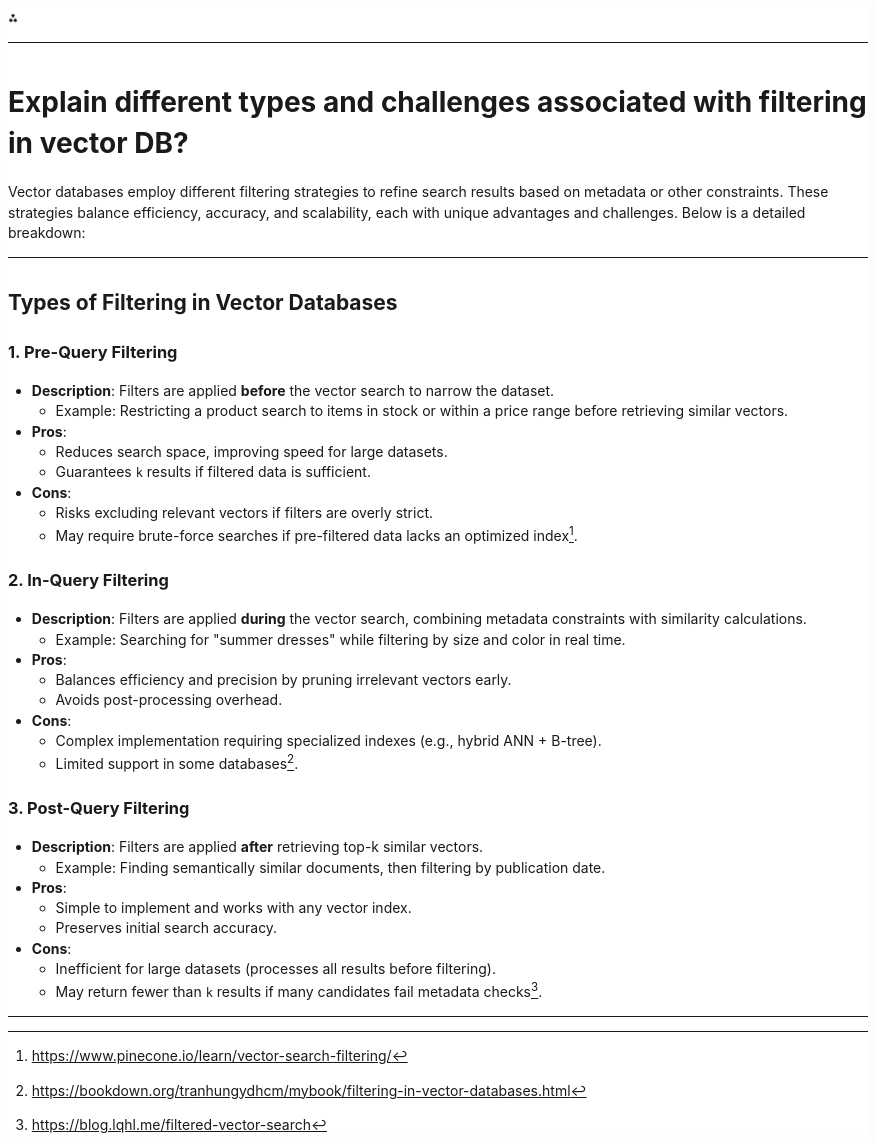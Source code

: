 <div>⁂</div>

[^18_1]: https://www.numberanalytics.com/blog/advanced-jaccard-index-machine-learning-techniques

[^18_2]: https://www.numberanalytics.com/blog/jaccard-index-machine-learning-applications

[^18_3]: https://deepai.tn/glossary/jaccard-index-in-ai/

[^18_4]: https://www.sciencedirect.com/topics/computer-science/jaccard-similarity

[^18_5]: https://www.projectpro.io/recipes/what-is-jaccard-similarity-and-calculate-it

[^18_6]: https://royhung.com/jaccard-index

[^18_7]: https://www.youtube.com/watch?v=YotbvhndSf4

[^18_8]: https://en.wikipedia.org/wiki/Jaccard_index

[^18_9]: https://ajis.aaisnet.org/index.php/ajis/article/download/1538/817/5125

---

# Explain different types and challenges associated with filtering in vector DB?

Vector databases employ different filtering strategies to refine search results based on metadata or other constraints. These strategies balance efficiency, accuracy, and scalability, each with unique advantages and challenges. Below is a detailed breakdown:

---

## **Types of Filtering in Vector Databases**

### **1. Pre-Query Filtering**

- **Description**: Filters are applied **before** the vector search to narrow the dataset.
    - Example: Restricting a product search to items in stock or within a price range before retrieving similar vectors.
- **Pros**:
    - Reduces search space, improving speed for large datasets.
    - Guarantees `k` results if filtered data is sufficient.
- **Cons**:
    - Risks excluding relevant vectors if filters are overly strict.
    - May require brute-force searches if pre-filtered data lacks an optimized index[^19_4].


### **2. In-Query Filtering**

- **Description**: Filters are applied **during** the vector search, combining metadata constraints with similarity calculations.
    - Example: Searching for "summer dresses" while filtering by size and color in real time.
- **Pros**:
    - Balances efficiency and precision by pruning irrelevant vectors early.
    - Avoids post-processing overhead.
- **Cons**:
    - Complex implementation requiring specialized indexes (e.g., hybrid ANN + B-tree).
    - Limited support in some databases[^19_1].


### **3. Post-Query Filtering**

- **Description**: Filters are applied **after** retrieving top-k similar vectors.
    - Example: Finding semantically similar documents, then filtering by publication date.
- **Pros**:
    - Simple to implement and works with any vector index.
    - Preserves initial search accuracy.
- **Cons**:
    - Inefficient for large datasets (processes all results before filtering).
    - May return fewer than `k` results if many candidates fail metadata checks[^19_3].

---

[^1_1]: https://zilliz.com/learn/what-is-vector-database
[^1_2]: https://www.pinecone.io/learn/vector-database/
[^1_3]: https://hevoacademy.com/data-management/what-is-vector-database/
[^1_4]: https://thedataquarry.com/blog/vector-db-2
[^1_5]: https://www.linkedin.com/pulse/understanding-vector-database-kapil-uthra-wijwf
[^1_6]: https://qdrant.tech/articles/what-is-a-vector-database/
[^1_7]: https://datascience.stackexchange.com/questions/123181/how-do-vector-databases-work-for-the-lay-coder
[^1_8]: https://www.cs.toronto.edu/~mgabel/csc2233/slides/1_-_Intro_What_is_a_Vector_DB.pdf
[^2_1]: https://www.databricks.com/glossary/vector-database
[^2_2]: https://www.instaclustr.com/education/vector-database-13-use-cases-from-traditional-to-next-gen/
[^2_3]: https://www.datacamp.com/blog/the-top-5-vector-databases
[^2_4]: https://www.elastic.co/what-is/vector-database
[^2_5]: https://lakefs.io/blog/what-is-vector-databases/
[^2_6]: https://www.deeplearning.ai/short-courses/building-applications-vector-databases/
[^2_7]: https://en.wikipedia.org/wiki/Vector_database
[^2_8]: https://www.techtarget.com/searchdatamanagement/tip/Top-industry-use-cases-for-vector-databases
[^2_9]: https://www.pinecone.io/learn/vector-database/
[^2_10]: https://stackoverflow.blog/2023/10/09/from-prototype-to-production-vector-databases-in-generative-ai-applications/
[^2_11]: https://www.oracle.com/in/database/vector-database/
[^2_12]: https://www.computer.org/publications/tech-news/community-voices/vector-databases-and-ai-applications/
[^2_13]: https://aws.amazon.com/what-is/vector-databases/
[^2_14]: https://www.cloudflare.com/learning/ai/what-is-vector-database/
[^2_15]: https://www.ibm.com/think/topics/vector-database
[^2_16]: https://www.youtube.com/watch?v=t9IDoenf-lo
[^3_1]: https://www.linkedin.com/pulse/bridging-gap-comprehensive-comparison-vector-rdbms-thanga-murugan-8t00c
[^3_2]: https://rivery.io/data-learning-center/database-types-guide/
[^3_3]: https://weaviate.io/blog/what-is-a-vector-database
[^3_4]: https://en.wikipedia.org/wiki/Database
[^3_5]: https://www.capellasolutions.com/blog/vector-databases-vs-traditional-databases-a-comparative-study
[^3_6]: https://www.tutorialspoint.com/nosql-systems-vs-traditional-database-systems
[^3_7]: https://www.ibm.com/think/topics/vector-database
[^3_8]: https://opentextbc.ca/dbdesign01/chapter/chapter-3-characteristics-and-benefits-of-a-database/
[^3_9]: https://www.pingcap.com/article/vector-stores-vs-traditional-databases-a-detailed-comparison/
[^3_10]: https://www.vaia.com/en-us/textbooks/computer-science/fundamentals-of-database-systems-4-edition/chapter-1/problem-3-discuss-the-main-characteristics-of-the-database-a/
[^3_11]: https://www.computer.org/publications/tech-news/trends/vector-databases-vs-traditional-databases/
[^3_12]: https://unstop.com/blog/what-are-the-characteristics-of-a-modern-dbms
[^3_13]: https://www.techtarget.com/searchdatamanagement/tip/Vector-vs-graph-vs-relational-database-Which-to-choose
[^3_14]: https://www.pearsonitcertification.com/articles/article.aspx?p=2427073\&seqNum=2
[^3_15]: https://cratedb.com/blog/vector-databases-vs-traditional-databases-for-ai-applications
[^3_16]: https://www.reddit.com/r/explainlikeimfive/comments/rfnq5x/eli5_what_is_the_difference_between_vector/
[^4_1]: https://www.elastic.co/what-is/vector-database
[^4_2]: https://risingwave.com/blog/5-steps-to-implement-a-vector-database-successfully/
[^4_3]: https://www.datastax.com/guides/what-is-a-vector-index
[^4_4]: https://nexla.com/ai-infrastructure/vector-databases/
[^4_5]: https://www.instaclustr.com/education/vector-databases-explained-use-cases-algorithms-and-key-features/
[^4_6]: https://zilliz.com/learn/vector-index
[^4_7]: https://www.pinecone.io/learn/vector-database/
[^4_8]: https://qdrant.tech/documentation/data-ingestion-beginners/
[^4_9]: https://weaviate.io/developers/weaviate/concepts/vector-index
[^4_10]: https://www.youtube.com/watch?v=3y_7fE5Ftaw
[^4_11]: https://developers.redhat.com/blog/2024/05/28/feeding-llms-efficiently-data-ingestion-vector-databases-apache-camel
[^4_12]: https://www.linkedin.com/pulse/understanding-vector-indexing-strategies-efficient-data-kwatra-gcccc
[^4_13]: https://www.decube.io/post/vector-database-concept
[^4_14]: https://www.brihaspatitech.com/article/vector-database-what-is-it-how-does-it-work/
[^4_15]: https://www.louisbouchard.ai/indexing-methods/
[^4_16]: https://learn.microsoft.com/en-us/data-engineering/playbook/solutions/vector-database/
[^4_17]: https://securiti.ai/gencore/sync-unstructured-data-to-vector-dbs/
[^4_18]: https://www.ibm.com/think/topics/vector-database
[^4_19]: https://www.databricks.com/glossary/vector-database
[^4_20]: https://qdrant.tech/articles/what-is-a-vector-database/
[^5_1]: https://www.instaclustr.com/education/how-a-vector-index-works-and-5-critical-best-practices/
[^5_2]: https://www.pinecone.io/learn/vector-database/
[^5_3]: https://www.instaclustr.com/education/vector-databases-explained-use-cases-algorithms-and-key-features/
[^5_4]: https://www.databricks.com/glossary/vector-database
[^5_5]: https://www.v7labs.com/blog/vector-databases
[^5_6]: https://zilliz.com/learn/comparing-vector-database-vector-search-library-and-vector-search-plugin
[^5_7]: https://weaviate.io/developers/weaviate/concepts/vector-index
[^5_8]: https://www.youtube.com/watch?v=1uRoWt0dSmI
[^5_9]: https://lakefs.io/blog/what-is-vector-databases/
[^5_10]: https://cdn.sanity.io/images/bbnkhnhl/production/b05e56108a82b042065001effbec2f1abf904346-1999x1999.png?w=3840\&q=75\&fit=clip\&auto=format\&sa=X\&ved=2ahUKEwin1N2g1teMAxXyxzgGHeyoMdUQ_B16BAgBEAI
[^5_11]: https://www.mongodb.com/resources/basics/vector-index
[^5_12]: https://www.gomomento.com/blog/what-is-a-vector-index/
[^5_13]: https://www.youtube.com/watch?v=PNIk79gX4us
[^5_14]: https://learn.microsoft.com/en-us/azure/search/vector-search-how-to-create-index
[^5_15]: https://neo4j.com/docs/cypher-manual/current/indexes/semantic-indexes/vector-indexes/
[^5_16]: https://superlinked.com/vectorhub/articles/vector-indexes
[^5_17]: https://www.mongodb.com/resources/basics/vector-databases
[^5_18]: https://www.techtarget.com/searchdatamanagement/tip/Top-industry-use-cases-for-vector-databases
[^5_19]: https://qdrant.tech/use-cases/
[^5_20]: https://aws.amazon.com/what-is/vector-databases/
[^5_21]: https://www.cloudflare.com/learning/ai/what-is-vector-database/
[^5_22]: https://www.ibm.com/think/topics/vector-database
[^5_23]: https://www.youtube.com/watch?v=t9IDoenf-lo
[^5_24]: https://www.figma.com/community/tag/vector/plugins
[^5_25]: https://fd.io/docs/vpp/v2101/gettingstarted/developers/add_plugin
[^5_26]: https://www.vector.com/gb/en/products/products-a-z/software/
[^5_27]: https://www.reddit.com/r/ChatGPT/comments/168fnlv/vectordb_vs_plugins_use_cases/
[^5_28]: https://www.figma.com/plugin-docs/api/VectorNode/
[^5_29]: https://www.freepik.com/vectors/plugins
[^5_30]: https://www.vector.com/int/en/products/products-a-z/software/vectorcast/
[^5_31]: https://www.vector.com/in/en/products/products-a-z/software/vector-tool-platform/
[^5_32]: https://astutegraphics.com/plugins/vectorfirstaid
[^5_33]: https://github.com/vectordotdev/vector
[^5_34]: https://vector.dev
[^5_35]: https://community.sisense.com/t5/knowledge-base/vector-plot-plugin/ta-p/9104
[^5_36]: https://www.instaclustr.com/education/vector-database-13-use-cases-from-traditional-to-next-gen/
[^5_37]: https://www.linkedin.com/pulse/understanding-vector-indexing-strategies-efficient-data-kwatra-gcccc
[^5_38]: https://www.datastax.com/guides/what-is-a-vector-index
[^5_39]: https://www.snaplogic.com/glossary/vector-indexing
[^5_40]: https://www.elastic.co/what-is/vector-database
[^5_41]: https://stackoverflow.blog/2023/10/09/from-prototype-to-production-vector-databases-in-generative-ai-applications/
[^5_42]: https://en.wikipedia.org/wiki/Vector_database
[^5_43]: https://www.oracle.com/in/database/vector-database/
[^5_44]: https://help.agi.com/stkdevkit/11.4.0/Subsystems/pluginScripts/Content/vgtPoints.htm
[^5_45]: https://zilliz.com/learn/top-use-cases-for-vector-search
[^5_46]: https://www.lenovo.com/in/en/glossary/plugin/
[^5_47]: https://s3-docs.fd.io/vpp/22.06/developer/plugins/index.html
[^5_48]: https://research.aimultiple.com/vector-database-use-cases/
[^5_49]: https://www.datastax.com/guides/what-is-a-vector-embedding
[^6_1]: https://www.lupasearch.com/blog/understanding-exact-search-in-site-search-enhancing-precision-and-relevance/
[^6_2]: https://www.reddit.com/r/adwords/comments/xqdlkh/whats_the_point_of_exact_match_anymore/
[^6_3]: https://support.google.com/sa360/answer/9322511
[^6_4]: https://www.embarque.io/post/exact-match-keywords
[^6_5]: https://www.buzzstream.com/blog/exact-match-keywords/
[^6_6]: https://advertising.amazon.in/help/GHTRFDZRJPW6764R
[^6_7]: https://moz.com/learn/seo/what-are-exact-match-keywords
[^6_8]: https://support.google.com/sa360/answer/13991771
[^6_9]: https://help.zoho.com/portal/en/kb/zoho-cliq/user-guides/home-page/search/articles/how-to-search-for-an-exact-match
[^7_1]: https://zilliz.com/ai-faq/how-does-clustering-improve-vector-search
[^7_2]: https://thebook.devrev.ai/blog/2024-03-04-vector-db-1/
[^7_3]: https://www.vectara.com/blog/vector-search-what-is-vector-search-and-how-does-it-work
[^7_4]: https://www.pinecone.io/learn/series/faiss/locality-sensitive-hashing/
[^7_5]: https://youssefh.substack.com/p/vector-database-the-secret-behind
[^7_6]: https://pyimagesearch.com/2025/01/27/approximate-nearest-neighbor-with-locality-sensitive-hashing-lsh/
[^7_7]: https://zilliz.com/learn/Local-Sensitivity-Hashing-A-Comprehensive-Guide
[^7_8]: https://www.pinecone.io/learn/series/faiss/locality-sensitive-hashing-random-projection/
[^7_9]: https://en.wikipedia.org/wiki/Locality-sensitive_hashing
[^7_10]: https://stackoverflow.com/questions/77462649/clustering-index-documents-via-vector-search
[^7_11]: https://www.ibm.com/think/topics/vector-search
[^7_12]: https://www.pinecone.io/learn/vector-database/
[^7_13]: https://cloud.google.com/vertex-ai/docs/vector-search/overview
[^7_14]: https://weaviate.io/blog/vector-search-explained
[^7_15]: https://dockyard.com/blog/2023/01/04/search-and-clustering-with-exfaiss
[^7_16]: https://www.elastic.co/what-is/vector-search
[^7_17]: https://scikit-learn.org/stable/modules/clustering.html
[^7_18]: https://www.youtube.com/watch?v=e_SBq3s20M8
[^7_19]: https://www.kaggle.com/code/paulrohan2020/location-sensitive-hashing-for-cosine-similarity
[^7_20]: https://www.iunera.com/kraken/fabric/local-sensitive-hashing-lsh/
[^7_21]: https://learn.microsoft.com/en-us/azure/search/vector-search-overview
[^7_22]: https://www.datastax.com/guides/what-is-vector-search
[^7_23]: https://labelbox.com/blog/how-vector-similarity-search-works/
[^7_24]: https://www.mongodb.com/blog/post/find-hidden-insights-vector-databases-semantic-clustering
[^7_25]: https://learn.microsoft.com/en-us/azure/search/vector-search-ranking
[^7_26]: https://www.csee.umbc.edu/courses/graduate/676/SP2021/termpapers/CMSC476676-TermPaperMenonPranav.pdf
[^7_27]: https://cse.iitkgp.ac.in/~animeshm/algoml/lsh.pdf
[^8_1]: https://zilliz.com/ai-faq/how-does-clustering-improve-vector-search
[^8_2]: https://www.instaclustr.com/education/vector-databases-explained-use-cases-algorithms-and-key-features/
[^8_3]: https://pmc.ncbi.nlm.nih.gov/articles/PMC5036949/
[^8_4]: https://www.telm.ai/blog/data-quality-for-vector-databases/
[^8_5]: https://dzone.com/articles/5-hard-problems-in-vector-search-and-how-we-solved
[^8_6]: https://docs.couchbase.com/cloud/vector-search/fine-tune-vector-search.html
[^8_7]: https://milvus.io/ai-quick-reference/how-does-clustering-improve-vector-search
[^8_8]: https://www.vectara.com/blog/vector-search-what-is-vector-search-and-how-does-it-work
[^8_9]: https://guangzhengli.com/blog/en/vector-database
[^8_10]: https://www.sciencedirect.com/science/article/abs/pii/S0952197608000808
[^8_11]: https://aerospike.com/blog/vector-search-technology/
[^8_12]: https://www.linkedin.com/pulse/understanding-vector-indexing-strategies-efficient-data-kwatra-gcccc
[^8_13]: https://learn.microsoft.com/en-us/azure/search/vector-search-ranking
[^8_14]: https://encord.com/blog/vector-similarity-search/
[^8_15]: https://scikit-learn.org/stable/modules/clustering.html
[^8_16]: https://www.elastic.co/search-labs/blog/introduction-to-vector-search
[^8_17]: https://learn.microsoft.com/en-us/azure/search/vector-search-overview
[^8_18]: https://www.ibm.com/think/topics/vector-search
[^8_19]: https://www.datastax.com/blog/5-vector-search-challenges-and-how-we-solved-them-in-apache-cassandra
[^8_20]: https://neptune.ai/blog/k-means-clustering
[^8_21]: https://www.needl.ai/blog/we-dont-use-no-vector-databases
[^8_22]: https://enterprise-knowledge.com/exploring-vector-search-advantages-and-disadvantages/
[^8_23]: https://www.pinecone.io/learn/vector-database/
[^8_24]: https://www.ssvpsengg.ac.in/wp-content/uploads/2023/03/17.pdf
[^8_25]: https://www.sciencedirect.com/topics/computer-science/clustering-result
[^8_26]: https://www.cs.purdue.edu/homes/csjgwang/pubs/ICDE24_VecDB.pdf
[^8_27]: https://dockyard.com/blog/2023/01/04/search-and-clustering-with-exfaiss
[^8_28]: https://www.digitalocean.com/community/conceptual-articles/a-dive-into-vector-databases
[^8_29]: https://www.nature.com/articles/s41598-021-98126-1
[^8_30]: https://www.mongodb.com/blog/post/find-hidden-insights-vector-databases-semantic-clustering
[^8_31]: https://www.displayr.com/understanding-cluster-analysis-a-comprehensive-guide/
[^8_32]: https://www.camelot-mc.com/blog/data-trends-how-vector-databases-are-meeting-new-challenges/
[^8_33]: https://www.datacaptains.com/blog/3-tactics-to-improve-your-cluster-analysis
[^8_34]: https://stackoverflow.com/questions/70274033/how-to-achieve-fast-vector-clustering-sort
[^8_35]: https://www.linkedin.com/pulse/23-3-vector-databases-challenges-costs-won-bae-suh-k3u3c
[^8_36]: https://www.linkedin.com/advice/0/what-some-ways-improve-accuracy-your-k-means-clustering-har9f
[^8_37]: https://www.metisdata.io/blog/exploring-the-power-of-pgvector-as-an-open-source-vector-database
[^8_38]: https://www.sciencedirect.com/science/article/abs/pii/S0020025523000919
[^8_39]: https://stackoverflow.com/questions/15777201/why-vector-normalization-can-improve-the-accuracy-of-clustering-and-classificati
[^8_40]: https://nextbrick.com/optimizing-performance-in-vector-search-techniques-and-tools/
[^8_41]: https://www.dailydoseofds.com/a-beginner-friendly-and-comprehensive-deep-dive-on-vector-databases/
[^8_42]: https://thebook.devrev.ai/blog/2024-03-04-vector-db-1/
[^8_43]: https://en.wikipedia.org/wiki/K-means_clustering
[^8_44]: https://queryunderstanding.com/search-results-clustering-b2fa64c6c809
[^8_45]: https://neptune.ai/blog/clustering-algorithms
[^8_46]: https://www.instaclustr.com/education/vector-databases-explained-use-cases-algorithms-and-key-features/
[^8_47]: https://journals.plos.org/plosone/article?id=10.1371%2Fjournal.pone.0162259
[^8_48]: https://zilliz.com/ai-faq/how-does-clustering-improve-vector-search
[^8_49]: https://nexla.com/ai-infrastructure/vector-databases/
[^8_50]: http://iaeng.org/publication/WCE2009/WCE2009_pp308-312.pdf
[^9_1]: https://en.wikipedia.org/wiki/Random_indexing
[^9_2]: https://aggregata.de/en/blog/unsupervised-learning/random-projections/
[^9_3]: https://stackabuse.com/random-projection-theory-and-implementation-in-python-with-scikit-learn/
[^9_4]: https://stats.stackexchange.com/questions/235632/pca-vs-random-projection
[^9_5]: https://en.wikipedia.org/wiki/Random_projection
[^9_6]: https://www.linkedin.com/pulse/random-projection-yair-galili-wwezf
[^9_7]: https://www.pinecone.io/learn/series/faiss/locality-sensitive-hashing-random-projection/
[^9_8]: https://pmc.ncbi.nlm.nih.gov/articles/PMC8310536/
[^9_9]: https://cs-people.bu.edu/evimaria/cs565/kdd-rp.pdf
[^9_10]: https://aiml.com/what-is-random-projection-discuss-its-advantages-and-disadvantages/
[^9_11]: https://www.sciencedirect.com/science/article/pii/S2352711020303423
[^9_12]: https://scikit-learn.org/stable/modules/random_projection.html
[^9_13]: https://dl.acm.org/doi/10.1145/502512.502546
[^9_14]: https://www.sciencedirect.com/topics/computer-science/random-projection
[^10_1]: https://pyimagesearch.com/2025/01/27/approximate-nearest-neighbor-with-locality-sensitive-hashing-lsh/
[^10_2]: https://zilliz.com/learn/Local-Sensitivity-Hashing-A-Comprehensive-Guide
[^10_3]: https://en.wikipedia.org/wiki/Locality-sensitive_hashing
[^10_4]: https://www.csee.umbc.edu/courses/graduate/676/SP2021/termpapers/CMSC476676-TermPaperMenonPranav.pdf
[^10_5]: https://www.pinecone.io/learn/series/faiss/locality-sensitive-hashing/
[^10_6]: https://www.iunera.com/kraken/fabric/local-sensitive-hashing-lsh/
[^10_7]: https://www.youtube.com/watch?v=e_SBq3s20M8
[^10_8]: https://www.sciencedirect.com/topics/computer-science/locality-sensitive-hashing
[^11_1]: https://towardsdatascience.com/similarity-search-product-quantization-b2a1a6397701/
[^11_2]: https://qdrant.tech/documentation/guides/quantization/
[^11_3]: https://towardsdatascience.com/product-quantization-for-similarity-search-2f1f67c5fddd/
[^11_4]: https://symbl.ai/developers/blog/a-guide-to-quantization-in-llms/
[^11_5]: https://lancedb.github.io/lancedb/concepts/index_ivfpq/
[^11_6]: https://www.ibm.com/think/topics/quantization
[^11_7]: https://www.pinecone.io/learn/series/faiss/product-quantization/
[^11_8]: https://weaviate.io/developers/weaviate/configuration/compression/pq-compression
[^11_9]: https://opensearch.org/docs/latest/vector-search/optimizing-storage/faiss-product-quantization/
[^11_10]: https://www.elastic.co/search-labs/blog/bit-vectors-elasticsearch-bbq-vs-pq
[^11_11]: https://www.youtube.com/watch?v=t9mRf2S5vDI
[^11_12]: https://www.unite.ai/comparing-quantization-techniques-for-scalable-vector-search/
[^11_13]: https://www.youtube.com/watch?v=PNVJvZEkuXo
[^11_14]: https://qdrant.tech/articles/product-quantization/
[^11_15]: https://www.sciencedirect.com/topics/computer-science/quantization-index
[^12_1]: https://www.datastax.com/guides/what-is-a-vector-index
[^12_2]: https://hexacluster.ai/machine_learning/vector-indexing-in-vector-databases/
[^12_3]: https://www.louisbouchard.ai/indexing-methods/
[^12_4]: https://cloud.google.com/bigquery/docs/vector-index
[^12_5]: https://www.v7labs.com/blog/vector-databases
[^12_6]: https://www.couchbase.com/blog/vector-similarity-search/
[^12_7]: https://thedataquarry.com/blog/vector-db-3
[^12_8]: https://www.instaclustr.com/education/how-a-vector-index-works-and-5-critical-best-practices/
[^12_9]: https://thesequence.substack.com/p/guest-post-choosing-the-right-vector
[^12_10]: https://weaviate.io/developers/weaviate/concepts/vector-index
[^12_11]: https://docs.oracle.com/en/database/oracle/oracle-database/23/vecse/manage-different-categories-vector-indexes.html
[^12_12]: https://weaviate.io/developers/weaviate/concepts/vector-index
[^12_13]: https://neo4j.com/docs/cypher-manual/current/indexes/semantic-indexes/vector-indexes/
[^12_14]: https://tembo.io/blog/vector-indexes-in-pgvector/
[^12_15]: https://milvus.io/docs/v2.0.x/index.md
[^12_16]: https://docs.rapids.ai/api/cuvs/nightly/comparing_indexes/
[^12_17]: https://www.instaclustr.com/education/vector-databases-explained-use-cases-algorithms-and-key-features/
[^12_18]: https://www.pingcap.com/article/top-vector-stores-9-use-cases-you-should-know/
[^12_19]: https://labelbox.com/blog/how-vector-similarity-search-works/
[^12_20]: https://www.datacamp.com/blog/the-top-5-vector-databases
[^12_21]: https://www.datastax.com/guides/what-is-a-vector-index
[^12_22]: https://www.turing.com/resources/vector-database-comparison
[^12_23]: https://www.instaclustr.com/education/what-is-vector-similarity-search-pros-cons-and-5-tips-for-success/
[^12_24]: https://zilliz.com/learn/how-to-pick-a-vector-index-in-milvus-visual-guide
[^12_25]: https://lakefs.io/blog/what-is-vector-databases/
[^12_26]: https://www.pinecone.io/learn/vector-similarity/
[^12_27]: https://myscale.com/blog/mastering-vector-indexing-r-programming-step-by-step-guide/
[^12_28]: https://www.techtarget.com/searchdatamanagement/tip/Top-vector-database-options-for-similarity-searches
[^12_29]: https://pathway.com/glossary/vector-index
[^12_30]: https://superlinked.com/vectorhub/articles/vector-indexes
[^12_31]: https://cloud.google.com/bigquery/docs/vector-index
[^12_32]: https://zilliz.com/learn/vector-index
[^12_33]: https://zilliz.com/blog/similarity-metrics-for-vector-search
[^12_34]: https://www.pinecone.io/learn/vector-database/
[^13_1]: https://www.instaclustr.com/education/what-is-vector-similarity-search-pros-cons-and-5-tips-for-success/
[^13_2]: https://milvus.io/docs/metric.md
[^13_3]: https://learn.microsoft.com/en-us/azure/search/vector-search-ranking
[^13_4]: https://www.pinecone.io/learn/vector-similarity/
[^13_5]: https://docs.webmethods.io/on-premises/webmethods-onedata/en/10.11.0/onedata-webhelp/onedata-webhelp/to-appendix-matching-algorithms-and-use-cases_7.html
[^13_6]: https://www.wwwinsights.com/ai/similarity-metrics-vector-databases/
[^13_7]: https://zilliz.com/blog/similarity-metrics-for-vector-search
[^13_8]: https://www.youtube.com/watch?v=8ogtWMxXzvE
[^13_9]: https://severalnines.com/blog/vector-similarity-search-with-postgresqls-pgvector-a-deep-dive/
[^13_10]: https://weaviate.io/blog/distance-metrics-in-vector-search
[^13_11]: https://buckenhofer.com/2024/05/similarity-search-in-vector-databases-a-comprehensive-guide/
[^13_12]: https://www.techtarget.com/searchdatamanagement/tip/Top-vector-database-options-for-similarity-searches
[^13_13]: https://assets.zilliz.com/Vector_Similarity_Measures_Cosine_Zilliz_f3ebfcfd7e.png?sa=X\&ved=2ahUKEwi07Yeg2NeMAxWxmZUCHbMsEQAQ_B16BAgDEAI
[^13_14]: https://www.elastic.co/search-labs/blog/vector-similarity-techniques-and-scoring
[^13_15]: https://www.linkedin.com/pulse/building-gen-ai-applications-choosing-right-similarity-sharad-gupta
[^13_16]: https://www.couchbase.com/blog/vector-similarity-search/
[^13_17]: https://www.datacamp.com/blog/what-is-similarity-learning
[^13_18]: https://www.sciencedirect.com/science/article/pii/S1319157821002652
[^13_19]: https://developers.google.com/machine-learning/clustering/dnn-clustering/supervised-similarity
[^13_20]: https://pmc.ncbi.nlm.nih.gov/articles/PMC7470320/
[^13_21]: https://assets.zilliz.com/Vector_Similarity_Measures_Cosine_Zilliz_f3ebfcfd7e.png?sa=X\&ved=2ahUKEwjK6Paf2NeMAxUDr1YBHYfHAucQ_B16BAgGEAI
[^13_22]: https://labelbox.com/blog/how-vector-similarity-search-works/
[^13_23]: https://www.instaclustr.com/education/what-is-vector-similarity-search-pros-cons-and-5-tips-for-success/
[^13_24]: https://neptune.ai/blog/recommender-systems-metrics
[^14_1]: https://cmry.github.io/notes/euclidean-v-cosine
[^14_2]: https://www.datacamp.com/tutorial/cosine-distance
[^14_3]: https://www.baeldung.com/cs/euclidean-distance-vs-cosine-similarity
[^14_4]: https://www.linkedin.com/pulse/similarity-measures-data-science-euclidean-distance-cosine-wynn
[^14_5]: https://myscale.com/blog/power-cosine-similarity-vs-euclidean-distance-explained/
[^14_6]: https://datascience.stackexchange.com/questions/27726/when-to-use-cosine-simlarity-over-euclidean-similarity
[^14_7]: https://www.linkedin.com/pulse/understanding-distance-metrics-vector-embeddings-cosine-bilal-shaikh-qunwf
[^14_8]: https://www.youtube.com/watch?v=Dd16LVt5ct4
[^15_1]: https://www.nature.com/articles/s41598-022-10358-x
[^15_2]: https://www.linkedin.com/advice/3/what-most-effective-distance-metrics-optimizing-xndwc
[^15_3]: https://arxiv.org/pdf/1708.04321.pdf
[^15_4]: https://pubmed.ncbi.nlm.nih.gov/31411491/
[^15_5]: https://arize.com/blog-course/knn-algorithm-k-nearest-neighbor/
[^15_6]: https://www.ibm.com/think/topics/knn
[^15_7]: https://www.kdnuggets.com/2020/11/most-popular-distance-metrics-knn.html
[^16_1]: https://www.numberanalytics.com/blog/advanced-jaccard-index-machine-learning-techniques
[^16_2]: https://www.numberanalytics.com/blog/jaccard-index-machine-learning-applications
[^16_3]: https://www.cs.rice.edu/~as143/COMP480_580_Fall24/scribe/scribe14.pdf
[^16_4]: https://en.wikipedia.org/wiki/Jaccard_index
[^16_5]: https://arxiv.org/pdf/1906.04842.pdf
[^16_6]: https://pyimagesearch.com/2024/07/22/implementing-semantic-search-jaccard-similarity-and-vector-space-models/
[^16_7]: http://infolab.stanford.edu/~ullman/mmds/ch3.pdf
[^16_8]: https://www.instaclustr.com/education/what-is-vector-similarity-search-pros-cons-and-5-tips-for-success/
[^17_1]: https://www.numberanalytics.com/blog/jaccard-index-machine-learning-applications
[^17_2]: https://stats.stackexchange.com/questions/408615/clustering-users-with-very-sparse-data
[^17_3]: https://www.numberanalytics.com/blog/advanced-jaccard-index-machine-learning-techniques
[^17_4]: https://www.numberanalytics.com/blog/understanding-jaccard-index-data-analysis
[^17_5]: https://stackoverflow.com/questions/20712595/is-there-an-efficient-way-to-cluster-a-graph-according-to-jaccard-similarity
[^17_6]: https://en.wikipedia.org/wiki/Jaccard_index
[^17_7]: http://lcs.ios.ac.cn/~ydshen/icdm04.pdf
[^17_8]: https://dl.acm.org/doi/abs/10.1145/3588685
[^17_9]: https://www.sciencedirect.com/science/article/pii/S1110016823001692
[^17_10]: https://scikit-learn.org/stable/modules/generated/sklearn.metrics.jaccard_score.html
[^17_11]: https://www-users.cse.umn.edu/~kumar/papers/high_dim_clustering_19.pdf
[^17_12]: https://www.sciencedirect.com/science/article/pii/S0165178123002159
[^17_13]: https://ietresearch.onlinelibrary.wiley.com/doi/10.1049/2024/6586622
[^17_14]: https://www.sciencedirect.com/science/article/abs/pii/S0957417416302895
[^17_15]: https://jit.ac.in/journal/cse/57.pdf
[^17_16]: https://peerj.com/articles/cs-2286.pdf
[^19_1]: https://bookdown.org/tranhungydhcm/mybook/filtering-in-vector-databases.html
[^19_2]: https://turso.tech/blog/filtering-in-vector-search-with-metadata-and-rag-pipelines
[^19_3]: https://blog.lqhl.me/filtered-vector-search
[^19_4]: https://www.pinecone.io/learn/vector-search-filtering/
[^19_5]: https://cloud.google.com/vertex-ai/docs/vector-search/filtering
[^19_6]: https://myscale.com/blog/filtered-vector-search-in-myscale/
[^19_7]: https://qdrant.tech/articles/vector-search-filtering/
[^19_8]: https://www.reddit.com/r/vectordatabase/comments/1ff5udu/a_complete_guide_to_filtering_in_vector_search/
[^19_9]: https://help.salesforce.com/s/articleView?id=sf.c360_a_search_index_query_prefilters.htm\&language=en_US\&type=5
[^19_10]: https://dagshub.com/blog/common-pitfalls-to-avoid-when-using-vector-databases/
[^19_11]: https://www.instaclustr.com/education/vector-databases-explained-use-cases-algorithms-and-key-features/
[^19_12]: https://turso.tech/blog/filtering-in-vector-search-with-metadata-and-rag-pipelines
[^19_13]: https://www.pinecone.io/learn/vector-database/
[^19_14]: https://weaviate.io/developers/weaviate/concepts/filtering
[^19_15]: https://cloud.google.com/blog/products/databases/enhancing-alloydb-vector-search-with-inline-filtering-and-enterprise-observability
[^19_16]: https://www.youtube.com/watch?v=zQYZB_DhHi4
[^19_17]: https://www.pinecone.io/learn/vector-search-filtering/
[^19_18]: https://dev.to/volland/pre-and-post-filtering-in-vector-search-with-metadata-and-rag-pipelines-2hji
[^19_19]: https://weaviate.io/blog/speed-up-filtered-vector-search
[^20_1]: https://weaviate.io/developers/weaviate/concepts/filtering
[^20_2]: https://stackoverflow.com/questions/41285790/what-differs-between-post-filter-and-global-aggregation-for-faceted-search
[^20_3]: https://www.googlecloudcommunity.com/gc/AppSheet-Q-A/Performance-Query-about-SELECT-and-FILTER/m-p/514228
[^20_4]: https://learn.microsoft.com/en-us/answers/questions/945643/which-is-best-for-performance-filtering-on-where-o
[^20_5]: https://community.sap.com/t5/technology-q-a/performance-difference-filtering-selection-screen-vs-within-a-query/qaq-p/12276544
[^20_6]: https://discuss.elastic.co/t/performance-of-outside-query-vs-filter-inside-aggregation-while-aggregating/266726
[^20_7]: https://www.reddit.com/r/googlesheets/comments/m6eip0/filter_vs_query_simple_rule_of_thumb_for_when_to/
[^20_8]: https://blog.jooq.org/the-performance-impact-of-sqls-filter-clause/
[^20_9]: https://wordpress.stackexchange.com/questions/134892/query-post-based-on-comparison